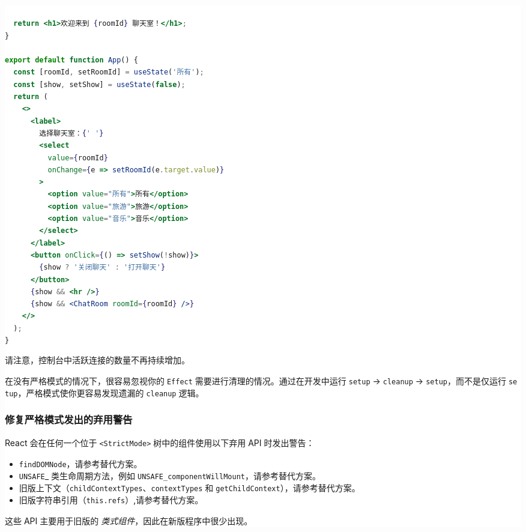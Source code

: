 ```jsx

  return <h1>欢迎来到 {roomId} 聊天室！</h1>;
}

export default function App() {
  const [roomId, setRoomId] = useState('所有');
  const [show, setShow] = useState(false);
  return (
    <>
      <label>
        选择聊天室：{' '}
        <select
          value={roomId}
          onChange={e => setRoomId(e.target.value)}
        >
          <option value="所有">所有</option>
          <option value="旅游">旅游</option>
          <option value="音乐">音乐</option>
        </select>
      </label>
      <button onClick={() => setShow(!show)}>
        {show ? '关闭聊天' : '打开聊天'}
      </button>
      {show && <hr />}
      {show && <ChatRoom roomId={roomId} />}
    </>
  );
}
```

请注意，控制台中活跃连接的数量不再持续增加。

在没有严格模式的情况下，很容易忽视你的 `Effect` 需要进行清理的情况。通过在开发中运行 `setup` → `cleanup` → `setup`，而不是仅运行 `setup`，严格模式使你更容易发现遗漏的 `cleanup` 逻辑。

### 修复严格模式发出的弃用警告 
React 会在任何一个位于 `<StrictMode>` 树中的组件使用以下弃用 API 时发出警告：

+ `findDOMNode`，请参考替代方案。
+ `UNSAFE`_ 类生命周期方法，例如 `UNSAFE_componentWillMount`，请参考替代方案。
+ 旧版上下文（`childContextTypes`、`contextTypes` 和 `getChildContext`），请参考替代方案。
+ 旧版字符串引用（`this.refs`）,请参考替代方案。

这些 API 主要用于旧版的 *类式组件*，因此在新版程序中很少出现。